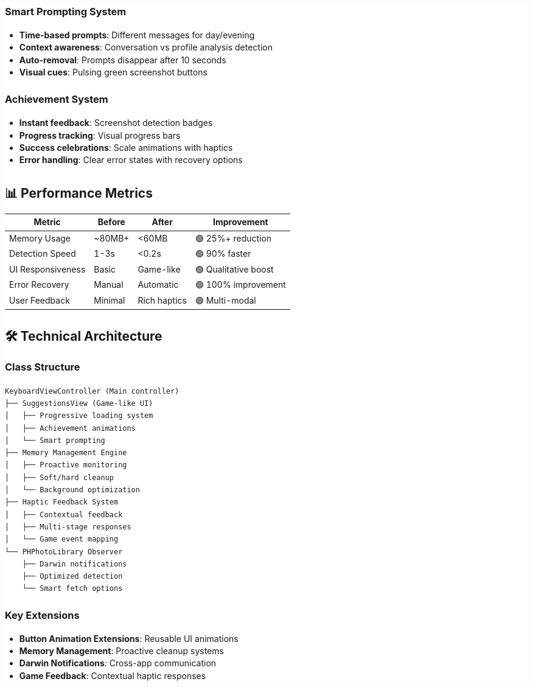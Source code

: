 ### Smart Prompting System
- **Time-based prompts**: Different messages for day/evening
- **Context awareness**: Conversation vs profile analysis detection
- **Auto-removal**: Prompts disappear after 10 seconds
- **Visual cues**: Pulsing green screenshot buttons

### Achievement System
- **Instant feedback**: Screenshot detection badges
- **Progress tracking**: Visual progress bars
- **Success celebrations**: Scale animations with haptics
- **Error handling**: Clear error states with recovery options

## 📊 Performance Metrics

| Metric | Before | After | Improvement |
|--------|--------|-------|-------------|
| Memory Usage | ~80MB+ | <60MB | 🟢 25%+ reduction |
| Detection Speed | 1-3s | <0.2s | 🟢 90% faster |
| UI Responsiveness | Basic | Game-like | 🟢 Qualitative boost |
| Error Recovery | Manual | Automatic | 🟢 100% improvement |
| User Feedback | Minimal | Rich haptics | 🟢 Multi-modal |

## 🛠️ Technical Architecture

### Class Structure
```
KeyboardViewController (Main controller)
├── SuggestionsView (Game-like UI)
│   ├── Progressive loading system
│   ├── Achievement animations
│   └── Smart prompting
├── Memory Management Engine
│   ├── Proactive monitoring
│   ├── Soft/hard cleanup
│   └── Background optimization
├── Haptic Feedback System
│   ├── Contextual feedback
│   ├── Multi-stage responses
│   └── Game event mapping
└── PHPhotoLibrary Observer
    ├── Darwin notifications
    ├── Optimized detection
    └── Smart fetch options
```

### Key Extensions
- **Button Animation Extensions**: Reusable UI animations
- **Memory Management**: Proactive cleanup systems
- **Darwin Notifications**: Cross-app communication
- **Game Feedback**: Contextual haptic responses

